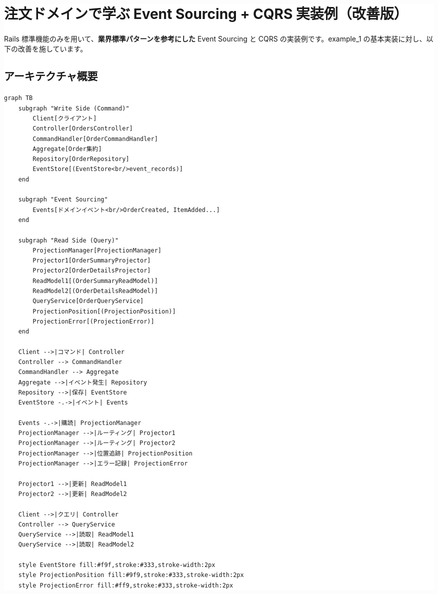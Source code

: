 # 注文ドメインで学ぶ Event Sourcing + CQRS 実装例（改善版）

Rails 標準機能のみを用いて、**業界標準パターンを参考にした** Event Sourcing と CQRS の実装例です。example_1 の基本実装に対し、以下の改善を施しています。

## アーキテクチャ概要

```mermaid
graph TB
    subgraph "Write Side (Command)"
        Client[クライアント]
        Controller[OrdersController]
        CommandHandler[OrderCommandHandler]
        Aggregate[Order集約]
        Repository[OrderRepository]
        EventStore[(EventStore<br/>event_records)]
    end

    subgraph "Event Sourcing"
        Events[ドメインイベント<br/>OrderCreated, ItemAdded...]
    end

    subgraph "Read Side (Query)"
        ProjectionManager[ProjectionManager]
        Projector1[OrderSummaryProjector]
        Projector2[OrderDetailsProjector]
        ReadModel1[(OrderSummaryReadModel)]
        ReadModel2[(OrderDetailsReadModel)]
        QueryService[OrderQueryService]
        ProjectionPosition[(ProjectionPosition)]
        ProjectionError[(ProjectionError)]
    end

    Client -->|コマンド| Controller
    Controller --> CommandHandler
    CommandHandler --> Aggregate
    Aggregate -->|イベント発生| Repository
    Repository -->|保存| EventStore
    EventStore -.->|イベント| Events

    Events -.->|購読| ProjectionManager
    ProjectionManager -->|ルーティング| Projector1
    ProjectionManager -->|ルーティング| Projector2
    ProjectionManager -->|位置追跡| ProjectionPosition
    ProjectionManager -->|エラー記録| ProjectionError

    Projector1 -->|更新| ReadModel1
    Projector2 -->|更新| ReadModel2

    Client -->|クエリ| Controller
    Controller --> QueryService
    QueryService -->|読取| ReadModel1
    QueryService -->|読取| ReadModel2

    style EventStore fill:#f9f,stroke:#333,stroke-width:2px
    style ProjectionPosition fill:#9f9,stroke:#333,stroke-width:2px
    style ProjectionError fill:#ff9,stroke:#333,stroke-width:2px
```
